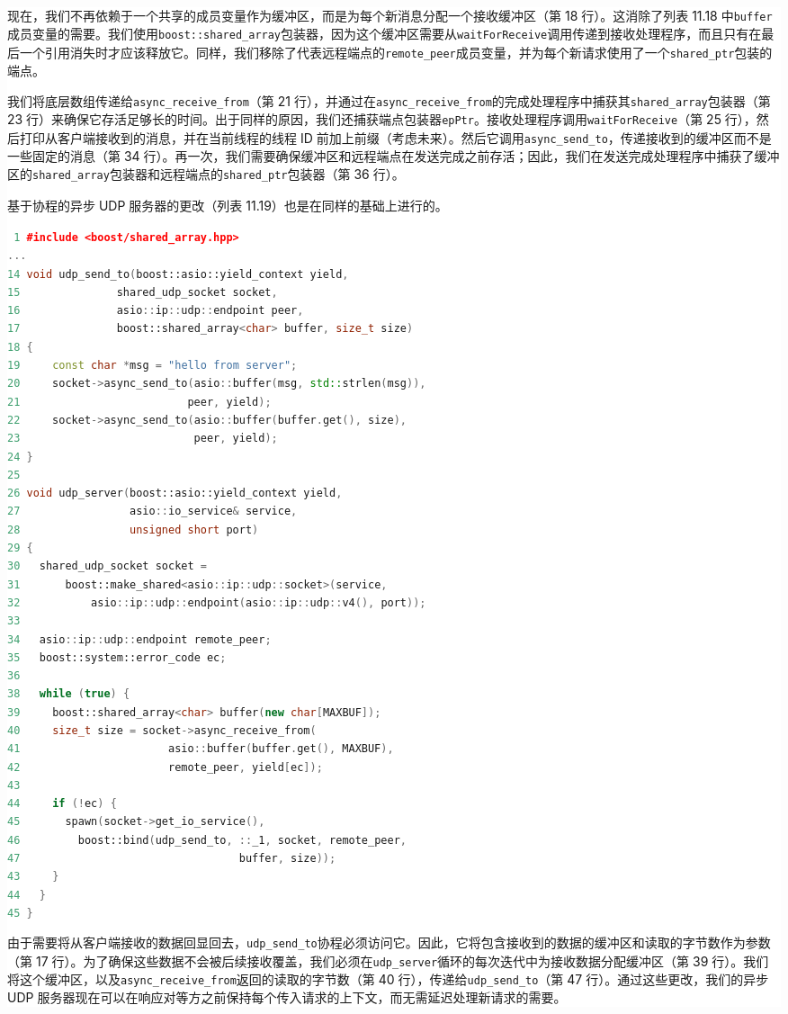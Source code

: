 现在，我们不再依赖于一个共享的成员变量作为缓冲区，而是为每个新消息分配一个接收缓冲区（第 18 行）。这消除了列表 11.18 中`buffer`成员变量的需要。我们使用`boost::shared_array`包装器，因为这个缓冲区需要从`waitForReceive`调用传递到接收处理程序，而且只有在最后一个引用消失时才应该释放它。同样，我们移除了代表远程端点的`remote_peer`成员变量，并为每个新请求使用了一个`shared_ptr`包装的端点。

我们将底层数组传递给`async_receive_from`（第 21 行），并通过在`async_receive_from`的完成处理程序中捕获其`shared_array`包装器（第 23 行）来确保它存活足够长的时间。出于同样的原因，我们还捕获端点包装器`epPtr`。接收处理程序调用`waitForReceive`（第 25 行），然后打印从客户端接收到的消息，并在当前线程的线程 ID 前加上前缀（考虑未来）。然后它调用`async_send_to`，传递接收到的缓冲区而不是一些固定的消息（第 34 行）。再一次，我们需要确保缓冲区和远程端点在发送完成之前存活；因此，我们在发送完成处理程序中捕获了缓冲区的`shared_array`包装器和远程端点的`shared_ptr`包装器（第 36 行）。

基于协程的异步 UDP 服务器的更改（列表 11.19）也是在同样的基础上进行的。

```cpp
 1 #include <boost/shared_array.hpp>
...
14 void udp_send_to(boost::asio::yield_context yield,
15               shared_udp_socket socket,
16               asio::ip::udp::endpoint peer,
17               boost::shared_array<char> buffer, size_t size)
18 {
19     const char *msg = "hello from server";
20     socket->async_send_to(asio::buffer(msg, std::strlen(msg)),
21                          peer, yield);
22     socket->async_send_to(asio::buffer(buffer.get(), size),
23                           peer, yield);
24 }
25
26 void udp_server(boost::asio::yield_context yield,
27                 asio::io_service& service,
28                 unsigned short port)
29 {
30   shared_udp_socket socket =
31       boost::make_shared<asio::ip::udp::socket>(service,
32           asio::ip::udp::endpoint(asio::ip::udp::v4(), port));
33
34   asio::ip::udp::endpoint remote_peer;
35   boost::system::error_code ec;
36
38   while (true) {
39     boost::shared_array<char> buffer(new char[MAXBUF]);
40     size_t size = socket->async_receive_from(
41                       asio::buffer(buffer.get(), MAXBUF),
42                       remote_peer, yield[ec]);
43
44     if (!ec) {
45       spawn(socket->get_io_service(), 
46         boost::bind(udp_send_to, ::_1, socket, remote_peer,
47                                  buffer, size));
43     }
44   }
45 }
```

由于需要将从客户端接收的数据回显回去，`udp_send_to`协程必须访问它。因此，它将包含接收到的数据的缓冲区和读取的字节数作为参数（第 17 行）。为了确保这些数据不会被后续接收覆盖，我们必须在`udp_server`循环的每次迭代中为接收数据分配缓冲区（第 39 行）。我们将这个缓冲区，以及`async_receive_from`返回的读取的字节数（第 40 行），传递给`udp_send_to`（第 47 行）。通过这些更改，我们的异步 UDP 服务器现在可以在响应对等方之前保持每个传入请求的上下文，而无需延迟处理新请求的需要。
